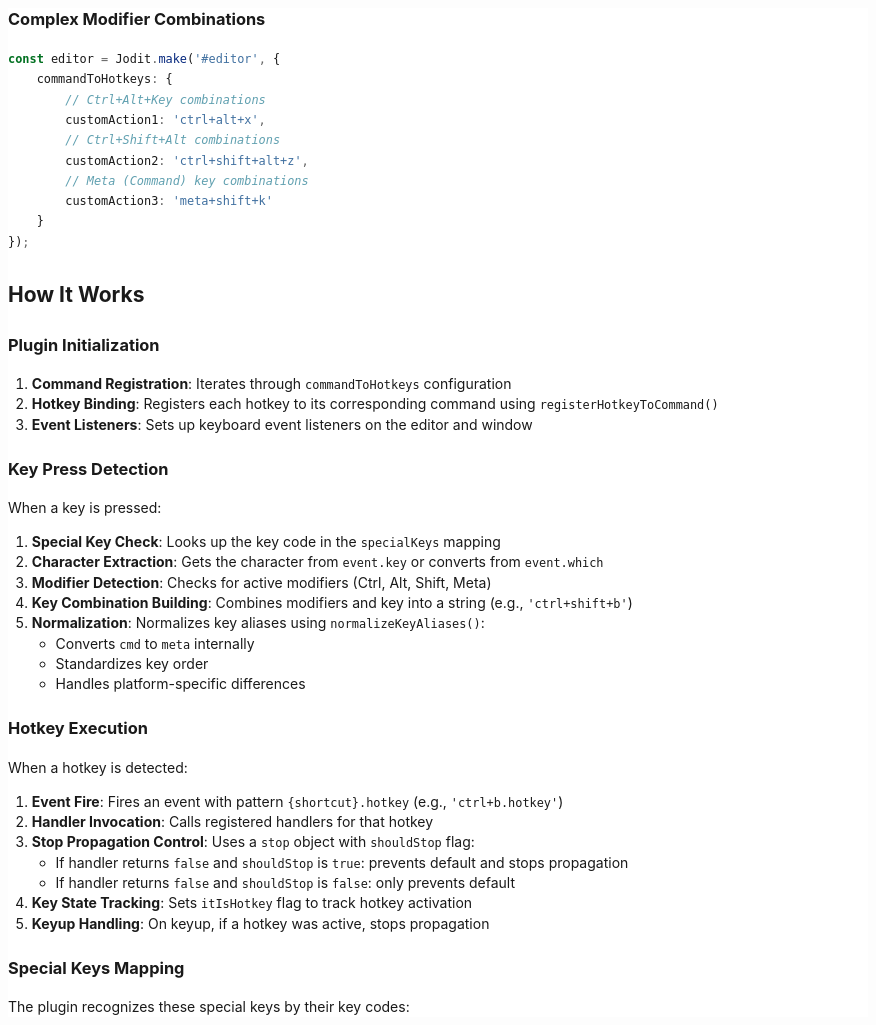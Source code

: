 ### Complex Modifier Combinations

```typescript
const editor = Jodit.make('#editor', {
    commandToHotkeys: {
        // Ctrl+Alt+Key combinations
        customAction1: 'ctrl+alt+x',
        // Ctrl+Shift+Alt combinations
        customAction2: 'ctrl+shift+alt+z',
        // Meta (Command) key combinations
        customAction3: 'meta+shift+k'
    }
});
```

## How It Works

### Plugin Initialization

1. **Command Registration**: Iterates through `commandToHotkeys` configuration
2. **Hotkey Binding**: Registers each hotkey to its corresponding command using `registerHotkeyToCommand()`
3. **Event Listeners**: Sets up keyboard event listeners on the editor and window

### Key Press Detection

When a key is pressed:

1. **Special Key Check**: Looks up the key code in the `specialKeys` mapping
2. **Character Extraction**: Gets the character from `event.key` or converts from `event.which`
3. **Modifier Detection**: Checks for active modifiers (Ctrl, Alt, Shift, Meta)
4. **Key Combination Building**: Combines modifiers and key into a string (e.g., `'ctrl+shift+b'`)
5. **Normalization**: Normalizes key aliases using `normalizeKeyAliases()`:
   - Converts `cmd` to `meta` internally
   - Standardizes key order
   - Handles platform-specific differences

### Hotkey Execution

When a hotkey is detected:

1. **Event Fire**: Fires an event with pattern `{shortcut}.hotkey` (e.g., `'ctrl+b.hotkey'`)
2. **Handler Invocation**: Calls registered handlers for that hotkey
3. **Stop Propagation Control**: Uses a `stop` object with `shouldStop` flag:
   - If handler returns `false` and `shouldStop` is `true`: prevents default and stops propagation
   - If handler returns `false` and `shouldStop` is `false`: only prevents default
4. **Key State Tracking**: Sets `itIsHotkey` flag to track hotkey activation
5. **Keyup Handling**: On keyup, if a hotkey was active, stops propagation

### Special Keys Mapping

The plugin recognizes these special keys by their key codes:
